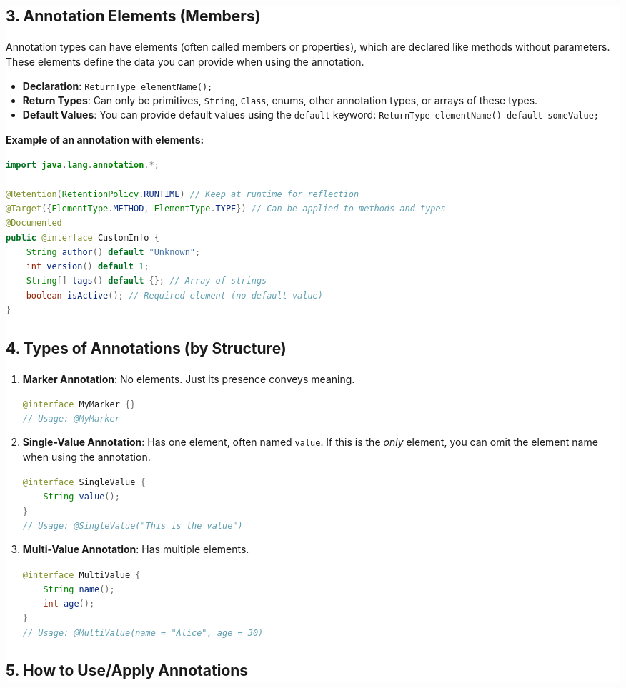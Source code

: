 ## 3. Annotation Elements (Members)

Annotation types can have elements (often called members or properties), which are declared like methods without parameters. These elements define the data you can provide when using the annotation.

*   **Declaration**: `ReturnType elementName();`
*   **Return Types**: Can only be primitives, `String`, `Class`, enums, other annotation types, or arrays of these types.
*   **Default Values**: You can provide default values using the `default` keyword: `ReturnType elementName() default someValue;`

**Example of an annotation with elements:**

```java
import java.lang.annotation.*;

@Retention(RetentionPolicy.RUNTIME) // Keep at runtime for reflection
@Target({ElementType.METHOD, ElementType.TYPE}) // Can be applied to methods and types
@Documented
public @interface CustomInfo {
    String author() default "Unknown";
    int version() default 1;
    String[] tags() default {}; // Array of strings
    boolean isActive(); // Required element (no default value)
}
```

## 4. Types of Annotations (by Structure)

1.  **Marker Annotation**: No elements. Just its presence conveys meaning.
    ```java
    @interface MyMarker {}
    // Usage: @MyMarker
    ```
2.  **Single-Value Annotation**: Has one element, often named `value`. If this is the *only* element, you can omit the element name when using the annotation.
    ```java
    @interface SingleValue {
        String value();
    }
    // Usage: @SingleValue("This is the value")
    ```
3.  **Multi-Value Annotation**: Has multiple elements.
    ```java
    @interface MultiValue {
        String name();
        int age();
    }
    // Usage: @MultiValue(name = "Alice", age = 30)
    ```

## 5. How to Use/Apply Annotations
